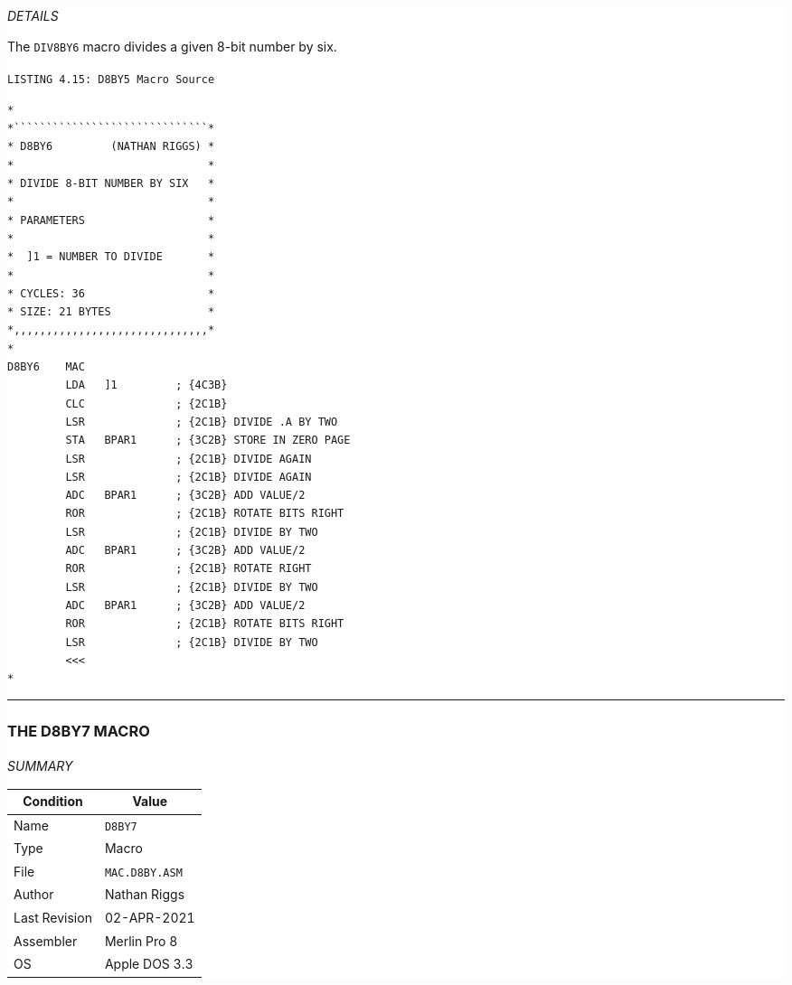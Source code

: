 
*DETAILS*

The `DIV8BY6` macro divides a given 8-bit number by six. 



`LISTING 4.15: D8BY5 Macro Source`

```assembly
*
*``````````````````````````````*
* D8BY6         (NATHAN RIGGS) *
*                              *
* DIVIDE 8-BIT NUMBER BY SIX   *
*                              *
* PARAMETERS                   *
*                              *
*  ]1 = NUMBER TO DIVIDE       *
*                              *
* CYCLES: 36                   *
* SIZE: 21 BYTES               *
*,,,,,,,,,,,,,,,,,,,,,,,,,,,,,,*
*
D8BY6    MAC
         LDA   ]1         ; {4C3B}
         CLC              ; {2C1B}
         LSR              ; {2C1B} DIVIDE .A BY TWO
         STA   BPAR1      ; {3C2B} STORE IN ZERO PAGE
         LSR              ; {2C1B} DIVIDE AGAIN
         LSR              ; {2C1B} DIVIDE AGAIN
         ADC   BPAR1      ; {3C2B} ADD VALUE/2
         ROR              ; {2C1B} ROTATE BITS RIGHT
         LSR              ; {2C1B} DIVIDE BY TWO
         ADC   BPAR1      ; {3C2B} ADD VALUE/2
         ROR              ; {2C1B} ROTATE RIGHT
         LSR              ; {2C1B} DIVIDE BY TWO
         ADC   BPAR1      ; {3C2B} ADD VALUE/2
         ROR              ; {2C1B} ROTATE BITS RIGHT
         LSR              ; {2C1B} DIVIDE BY TWO
         <<<
*

```



---



### THE D8BY7 MACRO

_SUMMARY_

| Condition       | Value                          |
| --------------- | ------------------------------ |
| Name            | `D8BY7`                        |
| Type            | Macro                          |
| File            | `MAC.D8BY.ASM`                 |
| Author          | Nathan Riggs                   |
| Last Revision   | 02-APR-2021                    |
| Assembler       | Merlin Pro 8                   |
| OS              | Apple DOS 3.3                  |